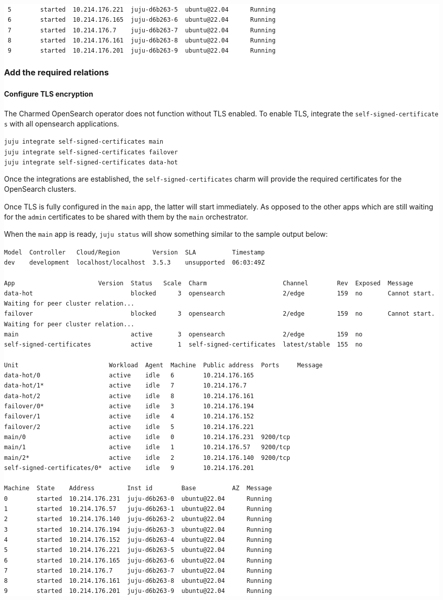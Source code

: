    ```
    5        started  10.214.176.221  juju-d6b263-5  ubuntu@22.04      Running
    6        started  10.214.176.165  juju-d6b263-6  ubuntu@22.04      Running
    7        started  10.214.176.7    juju-d6b263-7  ubuntu@22.04      Running
    8        started  10.214.176.161  juju-d6b263-8  ubuntu@22.04      Running
    9        started  10.214.176.201  juju-d6b263-9  ubuntu@22.04      Running
   ```

### Add the required relations


#### Configure TLS encryption

The Charmed OpenSearch operator does not function without TLS enabled. To enable TLS, integrate the `self-signed-certificates` with all opensearch applications.

```shell
juju integrate self-signed-certificates main
juju integrate self-signed-certificates failover
juju integrate self-signed-certificates data-hot
```

Once the integrations are established, the `self-signed-certificates` charm will provide the required certificates for the OpenSearch clusters. 

Once TLS is fully configured in the `main` app, the latter will start immediately. As opposed to the other apps which are still waiting for the `admin` certificates to be shared with them by the `main` orchestrator.  

When the `main` app is ready, `juju status` will show something similar to the sample output below:

```shell
Model  Controller   Cloud/Region         Version  SLA          Timestamp
dev    development  localhost/localhost  3.5.3    unsupported  06:03:49Z

App                       Version  Status   Scale  Charm                     Channel        Rev  Exposed  Message
data-hot                           blocked      3  opensearch                2/edge         159  no       Cannot start. Waiting for peer cluster relation...
failover                           blocked      3  opensearch                2/edge         159  no       Cannot start. Waiting for peer cluster relation...
main                               active       3  opensearch                2/edge         159  no
self-signed-certificates           active       1  self-signed-certificates  latest/stable  155  no

Unit                         Workload  Agent  Machine  Public address  Ports     Message
data-hot/0                   active    idle   6        10.214.176.165
data-hot/1*                  active    idle   7        10.214.176.7
data-hot/2                   active    idle   8        10.214.176.161
failover/0*                  active    idle   3        10.214.176.194
failover/1                   active    idle   4        10.214.176.152
failover/2                   active    idle   5        10.214.176.221
main/0                       active    idle   0        10.214.176.231  9200/tcp
main/1                       active    idle   1        10.214.176.57   9200/tcp
main/2*                      active    idle   2        10.214.176.140  9200/tcp
self-signed-certificates/0*  active    idle   9        10.214.176.201

Machine  State    Address         Inst id        Base          AZ  Message
0        started  10.214.176.231  juju-d6b263-0  ubuntu@22.04      Running
1        started  10.214.176.57   juju-d6b263-1  ubuntu@22.04      Running
2        started  10.214.176.140  juju-d6b263-2  ubuntu@22.04      Running
3        started  10.214.176.194  juju-d6b263-3  ubuntu@22.04      Running
4        started  10.214.176.152  juju-d6b263-4  ubuntu@22.04      Running
5        started  10.214.176.221  juju-d6b263-5  ubuntu@22.04      Running
6        started  10.214.176.165  juju-d6b263-6  ubuntu@22.04      Running
7        started  10.214.176.7    juju-d6b263-7  ubuntu@22.04      Running
8        started  10.214.176.161  juju-d6b263-8  ubuntu@22.04      Running
9        started  10.214.176.201  juju-d6b263-9  ubuntu@22.04      Running
```